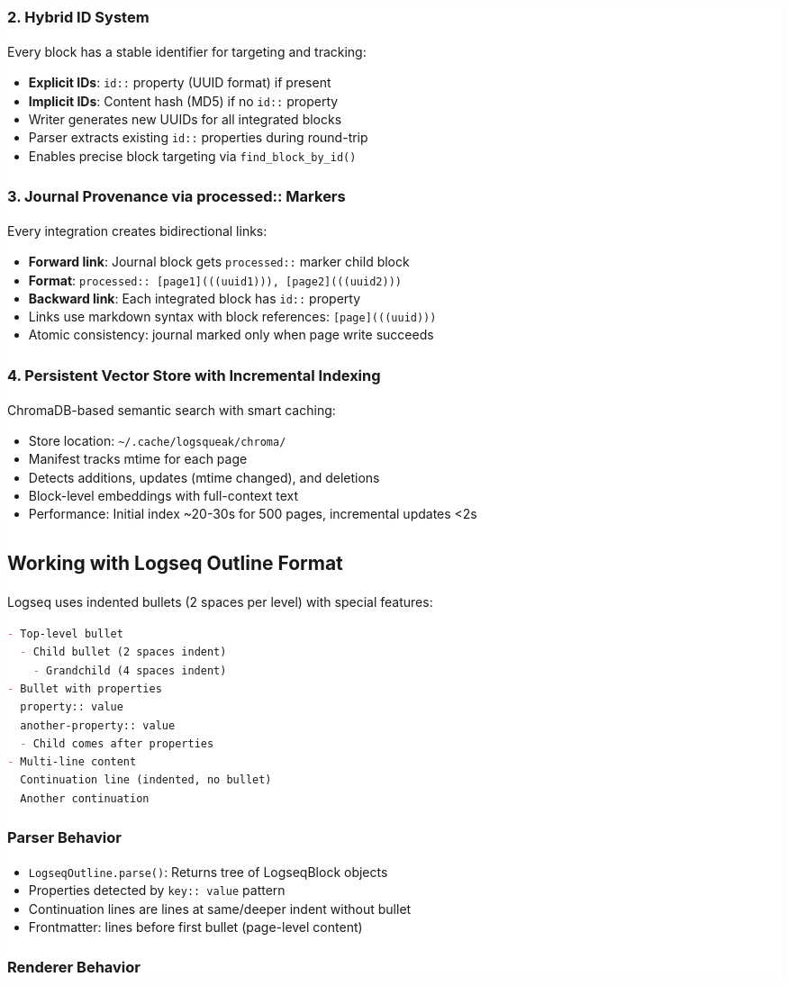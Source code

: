 ### 2. Hybrid ID System

Every block has a stable identifier for targeting and tracking:
- **Explicit IDs**: `id::` property (UUID format) if present
- **Implicit IDs**: Content hash (MD5) if no `id::` property
- Writer generates new UUIDs for all integrated blocks
- Parser extracts existing `id::` properties during round-trip
- Enables precise block targeting via `find_block_by_id()`

### 3. Journal Provenance via processed:: Markers

Every integration creates bidirectional links:
- **Forward link**: Journal block gets `processed::` marker child block
- **Format**: `processed:: [page1](((uuid1))), [page2](((uuid2)))`
- **Backward link**: Each integrated block has `id::` property
- Links use markdown syntax with block references: `[page](((uuid)))`
- Atomic consistency: journal marked only when page write succeeds

### 4. Persistent Vector Store with Incremental Indexing

ChromaDB-based semantic search with smart caching:
- Store location: `~/.cache/logsqueak/chroma/`
- Manifest tracks mtime for each page
- Detects additions, updates (mtime changed), and deletions
- Block-level embeddings with full-context text
- Performance: Initial index ~20-30s for 500 pages, incremental updates <2s

## Working with Logseq Outline Format

Logseq uses indented bullets (2 spaces per level) with special features:

```markdown
- Top-level bullet
  - Child bullet (2 spaces indent)
    - Grandchild (4 spaces indent)
- Bullet with properties
  property:: value
  another-property:: value
  - Child comes after properties
- Multi-line content
  Continuation line (indented, no bullet)
  Another continuation
```

### Parser Behavior

- `LogseqOutline.parse()`: Returns tree of LogseqBlock objects
- Properties detected by `key:: value` pattern
- Continuation lines are lines at same/deeper indent without bullet
- Frontmatter: lines before first bullet (page-level content)

### Renderer Behavior
